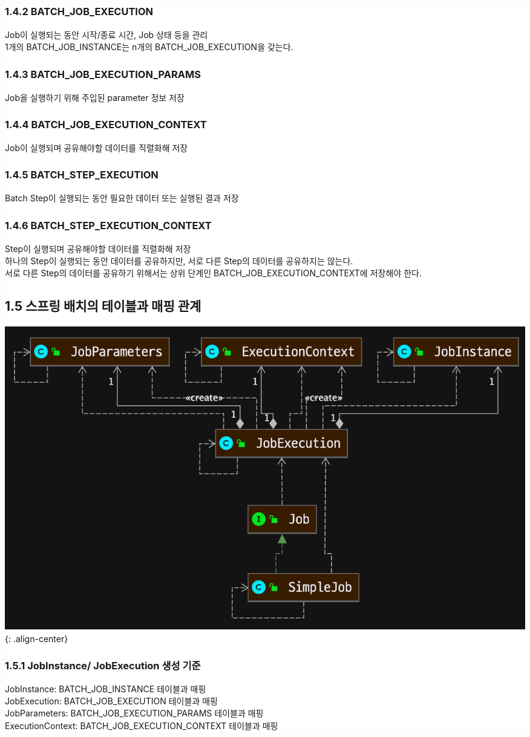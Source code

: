 ### 1.4.2 BATCH_JOB_EXECUTION
Job이 실행되는 동안 시작/종료 시간, Job 상태 등을 관리  
1개의 BATCH_JOB_INSTANCE는 n개의 BATCH_JOB_EXECUTION을 갖는다. 

### 1.4.3 BATCH_JOB_EXECUTION_PARAMS
Job을 실행하기 위해 주입된 parameter 정보 저장

### 1.4.4 BATCH_JOB_EXECUTION_CONTEXT
Job이 실행되며 공유해야할 데이터를 직렬화해 저장

### 1.4.5 BATCH_STEP_EXECUTION
Batch Step이 실행되는 동안 필요한 데이터 또는 실행된 결과 저장

### 1.4.6 BATCH_STEP_EXECUTION_CONTEXT
Step이 실행되며 공유해야할 데이터를 직렬화해 저장  
하나의 Step이 실행되는 동안 데이터를 공유하지만, 서로 다른 Step의 데이터를 공유하지는 않는다.  
서로 다른 Step의 데이터를 공유하기 위해서는 상위 단계인 BATCH_JOB_EXECUTION_CONTEXT에 저장해야 한다.


## 1.5 스프링 배치의 테이블과 매핑 관계

![](/images/spring/askjl-4324io-4wfwpgqhd.png){: .align-center}


### 1.5.1 JobInstance/ JobExecution 생성 기준
JobInstance: BATCH_JOB_INSTANCE 테이블과 매핑  
JobExecution: BATCH_JOB_EXECUTION 테이블과 매핑  
JobParameters: BATCH_JOB_EXECUTION_PARAMS 테이블과 매핑  
ExecutionContext: BATCH_JOB_EXECUTION_CONTEXT 테이블과 매핑
